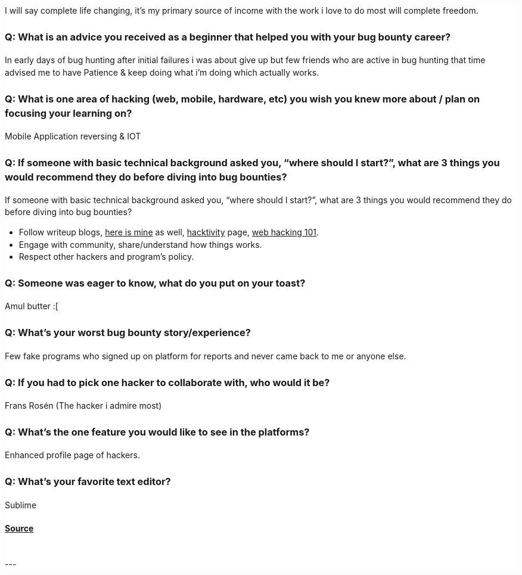 I will say complete life changing, it’s my primary source of income with the work i love to do most will complete freedom.

### Q: What is an advice you received as a beginner that helped you with your bug bounty career?

In early days of bug hunting after initial failures i was about give up but few friends who are active in bug hunting that time advised me to have Patience & keep doing what i’m doing which actually works.

### Q: What is one area of hacking (web, mobile, hardware, etc) you wish you knew more about / plan on focusing your learning on?

Mobile Application reversing & IOT

### Q: If someone with basic technical background asked you, “where should I start?”, what are 3 things you would recommend they do before diving into bug bounties?

If someone with basic technical background asked you, “where should I start?”, what are 3 things you would recommend they do before diving into bug bounties?

-   Follow writeup blogs, [here is mine](https://www.geekboy.ninja/blog/) as well, [hacktivity](https://hackerone.com/hacktivity?sort_type=popular&filter=type%3Aall&page=1&range=forever) page, [web hacking 101](https://leanpub.com/web-hacking-101).
-   Engage with community, share/understand how things works.
-   Respect other hackers and program’s policy.

### Q: Someone was eager to know, what do you put on your toast?

Amul butter :\[

### Q: What’s your worst bug bounty story/experience?

Few fake programs who signed up on platform for reports and never came back to me or anyone else.

### Q: If you had to pick one hacker to collaborate with, who would it be?

Frans Rosén (The hacker i admire most)

### Q: What’s the one feature you would like to see in the platforms?

Enhanced profile page of hackers.

### Q: What’s your favorite text editor?

Sublime

#### [Source](/blog/ama/geekboy/)

<br/>
---
